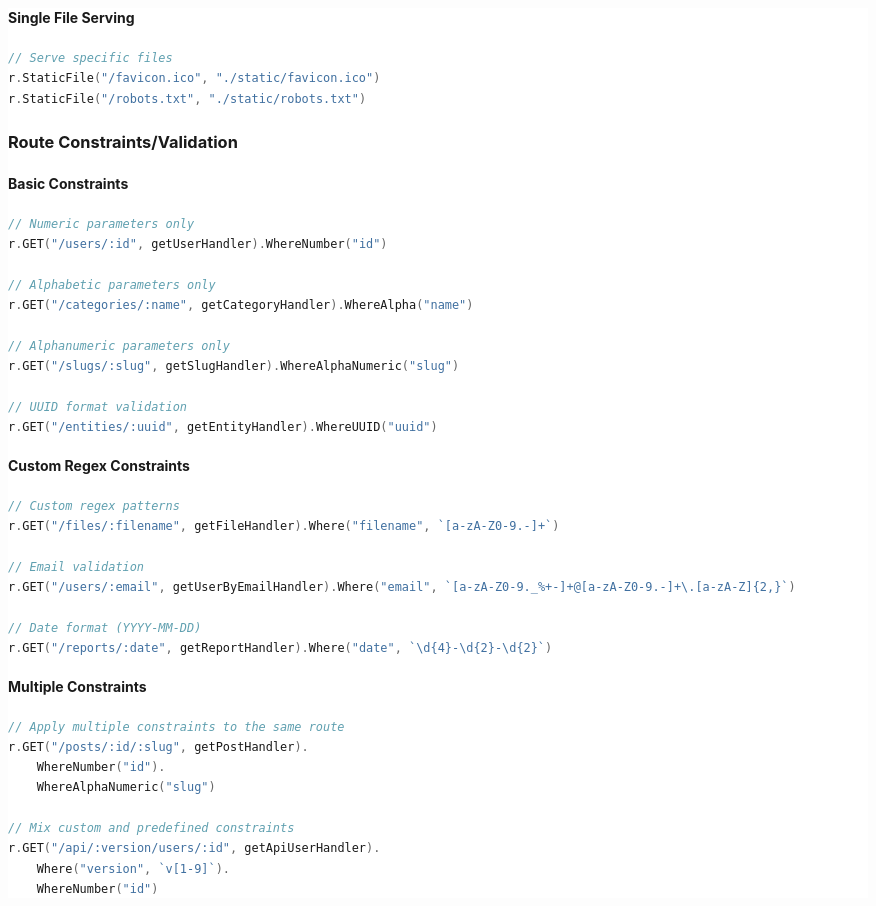 #### Single File Serving

```go
// Serve specific files
r.StaticFile("/favicon.ico", "./static/favicon.ico")
r.StaticFile("/robots.txt", "./static/robots.txt")
```

### Route Constraints/Validation

#### Basic Constraints

```go
// Numeric parameters only
r.GET("/users/:id", getUserHandler).WhereNumber("id")

// Alphabetic parameters only
r.GET("/categories/:name", getCategoryHandler).WhereAlpha("name")

// Alphanumeric parameters only
r.GET("/slugs/:slug", getSlugHandler).WhereAlphaNumeric("slug")

// UUID format validation
r.GET("/entities/:uuid", getEntityHandler).WhereUUID("uuid")
```

#### Custom Regex Constraints

```go
// Custom regex patterns
r.GET("/files/:filename", getFileHandler).Where("filename", `[a-zA-Z0-9.-]+`)

// Email validation
r.GET("/users/:email", getUserByEmailHandler).Where("email", `[a-zA-Z0-9._%+-]+@[a-zA-Z0-9.-]+\.[a-zA-Z]{2,}`)

// Date format (YYYY-MM-DD)
r.GET("/reports/:date", getReportHandler).Where("date", `\d{4}-\d{2}-\d{2}`)
```

#### Multiple Constraints

```go
// Apply multiple constraints to the same route
r.GET("/posts/:id/:slug", getPostHandler).
    WhereNumber("id").
    WhereAlphaNumeric("slug")

// Mix custom and predefined constraints
r.GET("/api/:version/users/:id", getApiUserHandler).
    Where("version", `v[1-9]`).
    WhereNumber("id")
```
